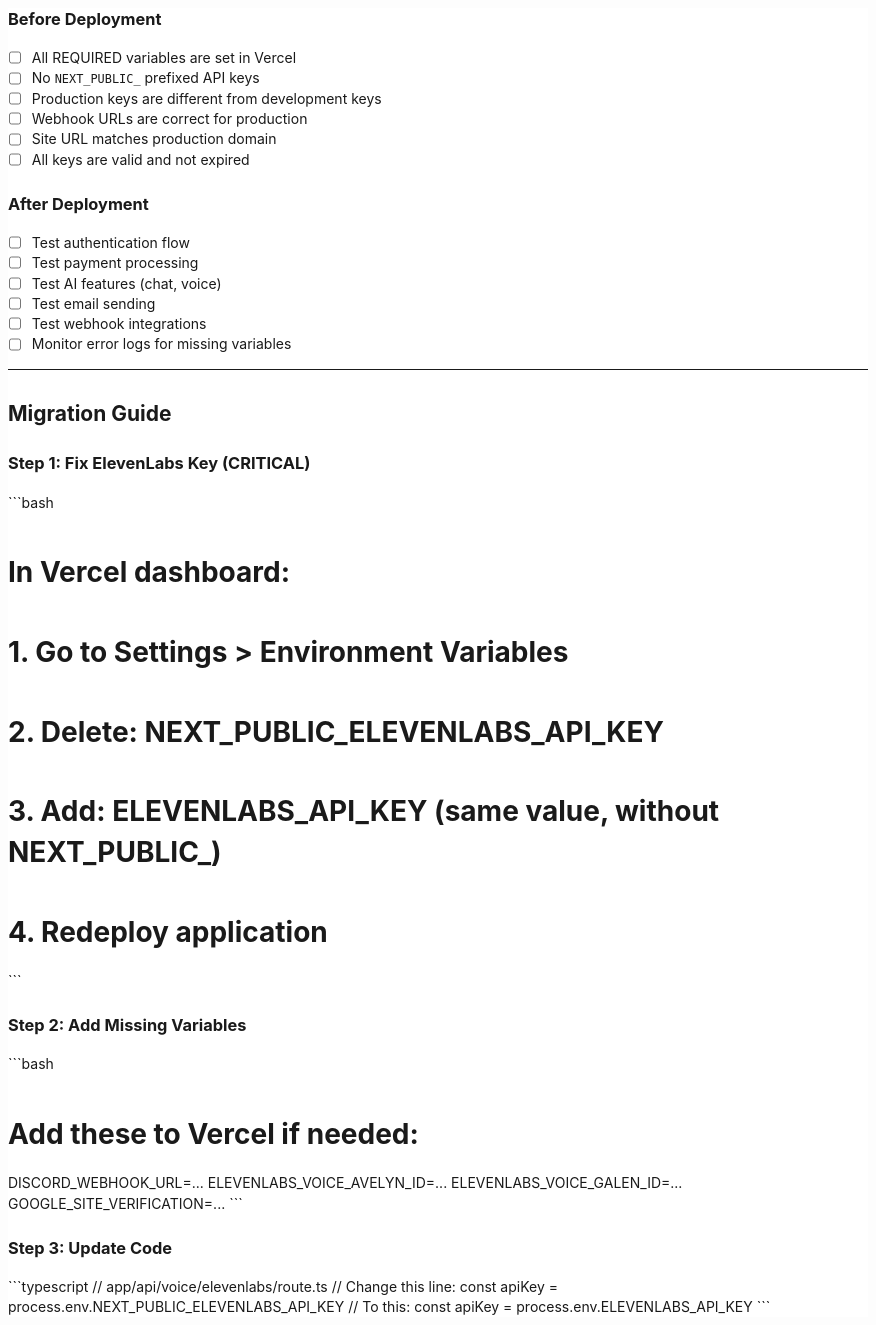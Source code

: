 ### Before Deployment
- [ ] All REQUIRED variables are set in Vercel
- [ ] No `NEXT_PUBLIC_` prefixed API keys
- [ ] Production keys are different from development keys
- [ ] Webhook URLs are correct for production
- [ ] Site URL matches production domain
- [ ] All keys are valid and not expired

### After Deployment
- [ ] Test authentication flow
- [ ] Test payment processing
- [ ] Test AI features (chat, voice)
- [ ] Test email sending
- [ ] Test webhook integrations
- [ ] Monitor error logs for missing variables

---

## Migration Guide

### Step 1: Fix ElevenLabs Key (CRITICAL)
\`\`\`bash
# In Vercel dashboard:
# 1. Go to Settings > Environment Variables
# 2. Delete: NEXT_PUBLIC_ELEVENLABS_API_KEY
# 3. Add: ELEVENLABS_API_KEY (same value, without NEXT_PUBLIC_)
# 4. Redeploy application
\`\`\`

### Step 2: Add Missing Variables
\`\`\`bash
# Add these to Vercel if needed:
DISCORD_WEBHOOK_URL=...
ELEVENLABS_VOICE_AVELYN_ID=...
ELEVENLABS_VOICE_GALEN_ID=...
GOOGLE_SITE_VERIFICATION=...
\`\`\`

### Step 3: Update Code
\`\`\`typescript
// app/api/voice/elevenlabs/route.ts
// Change this line:
const apiKey = process.env.NEXT_PUBLIC_ELEVENLABS_API_KEY
// To this:
const apiKey = process.env.ELEVENLABS_API_KEY
\`\`\`
